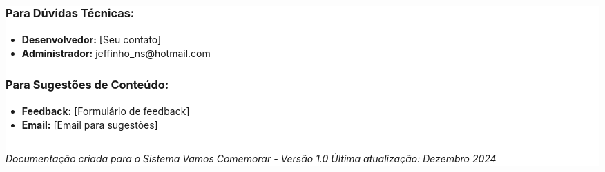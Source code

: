 ### **Para Dúvidas Técnicas:**
- **Desenvolvedor:** [Seu contato]
- **Administrador:** jeffinho_ns@hotmail.com

### **Para Sugestões de Conteúdo:**
- **Feedback:** [Formulário de feedback]
- **Email:** [Email para sugestões]

---

*Documentação criada para o Sistema Vamos Comemorar - Versão 1.0*
*Última atualização: Dezembro 2024*

